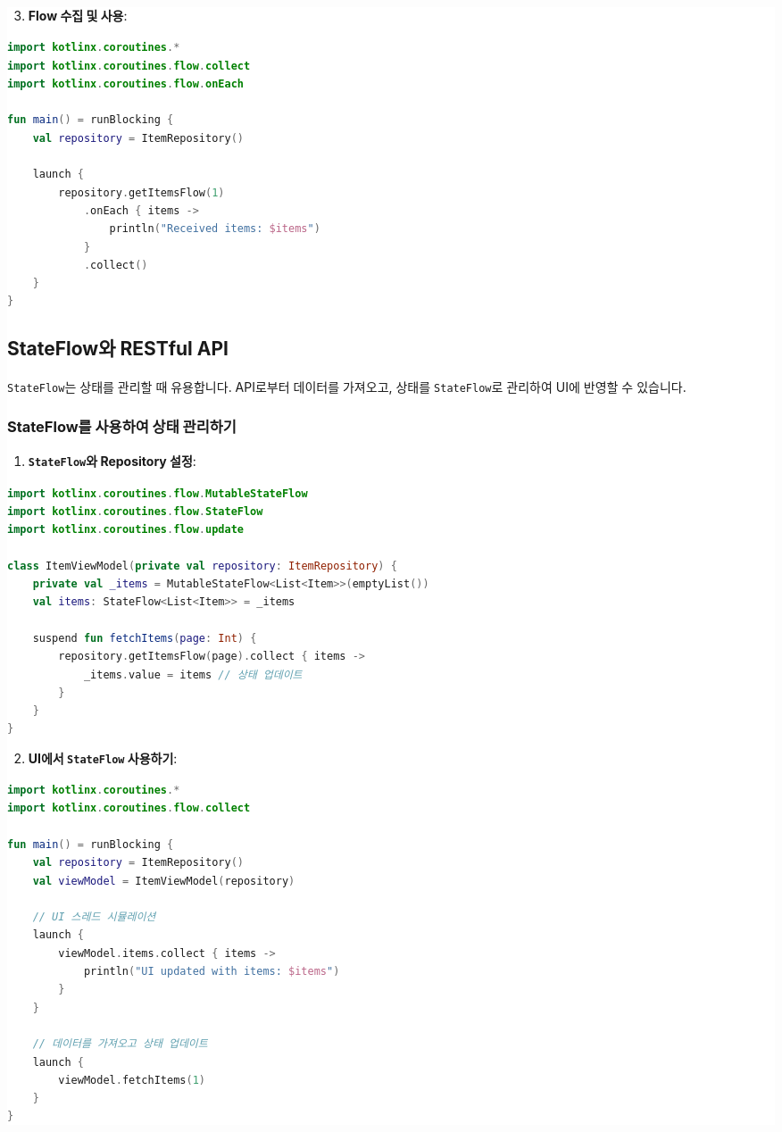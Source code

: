 
3. **Flow 수집 및 사용**:
```kotlin
import kotlinx.coroutines.*
import kotlinx.coroutines.flow.collect
import kotlinx.coroutines.flow.onEach

fun main() = runBlocking {
    val repository = ItemRepository()

    launch {
        repository.getItemsFlow(1)
            .onEach { items ->
                println("Received items: $items")
            }
            .collect()
    }
}
```

## StateFlow와 RESTful API

`StateFlow`는 상태를 관리할 때 유용합니다. API로부터 데이터를 가져오고, 상태를 `StateFlow`로 관리하여 UI에 반영할 수 있습니다.

### StateFlow를 사용하여 상태 관리하기

1. **`StateFlow`와 Repository 설정**:
```kotlin
import kotlinx.coroutines.flow.MutableStateFlow
import kotlinx.coroutines.flow.StateFlow
import kotlinx.coroutines.flow.update

class ItemViewModel(private val repository: ItemRepository) {
    private val _items = MutableStateFlow<List<Item>>(emptyList())
    val items: StateFlow<List<Item>> = _items

    suspend fun fetchItems(page: Int) {
        repository.getItemsFlow(page).collect { items ->
            _items.value = items // 상태 업데이트
        }
    }
}
```

2. **UI에서 `StateFlow` 사용하기**:
```kotlin
import kotlinx.coroutines.*
import kotlinx.coroutines.flow.collect

fun main() = runBlocking {
    val repository = ItemRepository()
    val viewModel = ItemViewModel(repository)

    // UI 스레드 시뮬레이션
    launch {
        viewModel.items.collect { items ->
            println("UI updated with items: $items")
        }
    }

    // 데이터를 가져오고 상태 업데이트
    launch {
        viewModel.fetchItems(1)
    }
}
```
